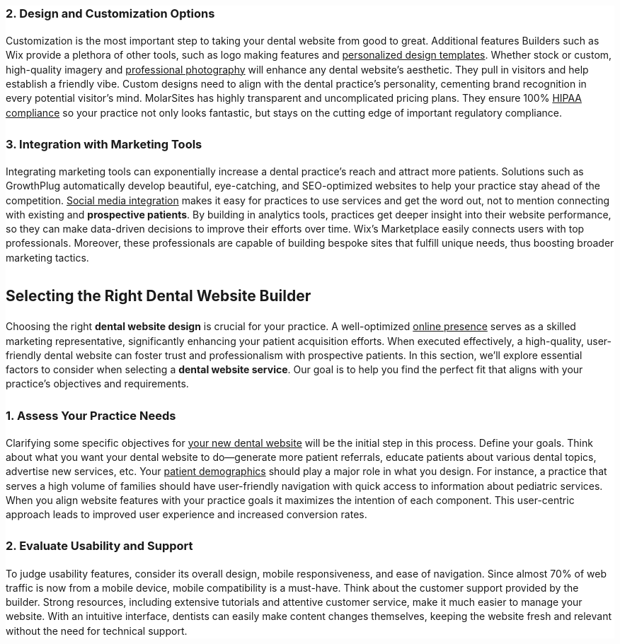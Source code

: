 ### 2\. Design and Customization Options

Customization is the most important step to taking your dental website from good to great. Additional features Builders such as Wix provide a plethora of other tools, such as logo making features and [personalized design templates](https://www.inboundmedic.com/blog/healthcare-website-design-company). Whether stock or custom, high-quality imagery and [professional photography](https://www.inboundmedic.com/blog/cosmetic-surgery-marketing-agency) will enhance any dental website’s aesthetic. They pull in visitors and help establish a friendly vibe. Custom designs need to align with the dental practice’s personality, cementing brand recognition in every potential visitor’s mind. MolarSites has highly transparent and uncomplicated pricing plans. They ensure 100% [HIPAA compliance](https://www.inboundmedic.com/blog/healthcare-website-design-company) so your practice not only looks fantastic, but stays on the cutting edge of important regulatory compliance.

### 3\. Integration with Marketing Tools

Integrating marketing tools can exponentially increase a dental practice’s reach and attract more patients. Solutions such as GrowthPlug automatically develop beautiful, eye-catching, and SEO-optimized websites to help your practice stay ahead of the competition. [Social media integration](https://www.inboundmedic.com/blog/plastic-surgery-web-design) makes it easy for practices to use services and get the word out, not to mention connecting with existing and **prospective patients**. By building in analytics tools, practices get deeper insight into their website performance, so they can make data-driven decisions to improve their efforts over time. Wix’s Marketplace easily connects users with top professionals. Moreover, these professionals are capable of building bespoke sites that fulfill unique needs, thus boosting broader marketing tactics.

## Selecting the Right Dental Website Builder

Choosing the right **dental website design** is crucial for your practice. A well-optimized [online presence](https://www.inboundmedic.com/blog/regenerative-medicine-marketing) serves as a skilled marketing representative, significantly enhancing your patient acquisition efforts. When executed effectively, a high-quality, user-friendly dental website can foster trust and professionalism with prospective patients. In this section, we’ll explore essential factors to consider when selecting a **dental website service**. Our goal is to help you find the perfect fit that aligns with your practice’s objectives and requirements.

### 1\. Assess Your Practice Needs

Clarifying some specific objectives for [your new dental website](https://www.yourvirtualconsult.com/) will be the initial step in this process. Define your goals. Think about what you want your dental website to do—generate more patient referrals, educate patients about various dental topics, advertise new services, etc. Your [patient demographics](https://www.inboundmedic.com/blog/digital-marketing-for-healthcare) should play a major role in what you design. For instance, a practice that serves a high volume of families should have user-friendly navigation with quick access to information about pediatric services. When you align website features with your practice goals it maximizes the intention of each component. This user-centric approach leads to improved user experience and increased conversion rates.

### 2\. Evaluate Usability and Support

To judge usability features, consider its overall design, mobile responsiveness, and ease of navigation. Since almost 70% of web traffic is now from a mobile device, mobile compatibility is a must-have. Think about the customer support provided by the builder. Strong resources, including extensive tutorials and attentive customer service, make it much easier to manage your website. With an intuitive interface, dentists can easily make content changes themselves, keeping the website fresh and relevant without the need for technical support.
